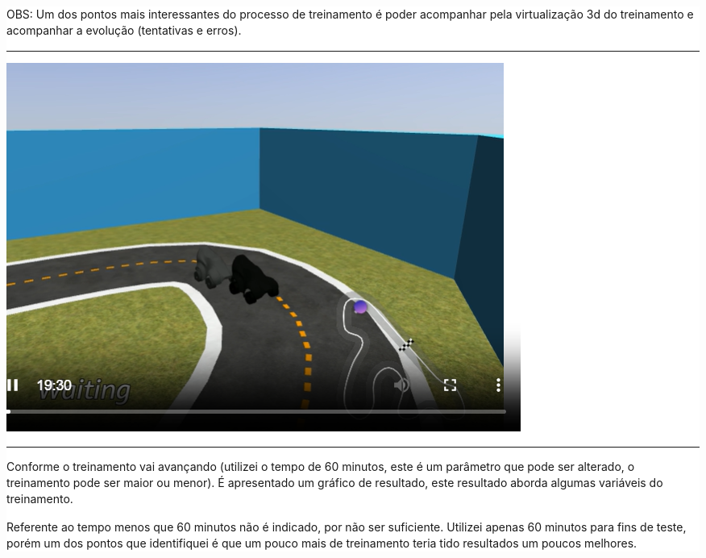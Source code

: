 
OBS: Um dos pontos mais interessantes do processo de treinamento é poder acompanhar pela virtualização 3d do treinamento e acompanhar a evolução (tentativas e erros). 

---

![image.png](./pictures/img11.png)

---

Conforme o treinamento vai avançando (utilizei o tempo de 60 minutos, este é um parâmetro que pode ser alterado, o treinamento pode ser maior ou menor). É apresentado um gráfico de resultado, este resultado aborda algumas variáveis do treinamento.

Referente ao tempo menos que 60 minutos não é indicado, por não ser suficiente. Utilizei apenas 60 minutos para fins de teste, porém um dos pontos que identifiquei é que um pouco mais de treinamento teria tido resultados um poucos melhores.
